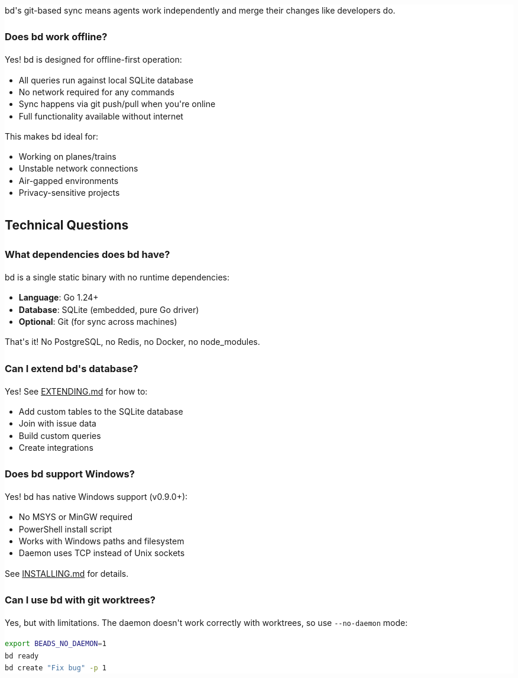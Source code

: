 bd's git-based sync means agents work independently and merge their changes like developers do.

### Does bd work offline?

Yes! bd is designed for offline-first operation:

- All queries run against local SQLite database
- No network required for any commands
- Sync happens via git push/pull when you're online
- Full functionality available without internet

This makes bd ideal for:
- Working on planes/trains
- Unstable network connections
- Air-gapped environments
- Privacy-sensitive projects

## Technical Questions

### What dependencies does bd have?

bd is a single static binary with no runtime dependencies:

- **Language**: Go 1.24+
- **Database**: SQLite (embedded, pure Go driver)
- **Optional**: Git (for sync across machines)

That's it! No PostgreSQL, no Redis, no Docker, no node_modules.

### Can I extend bd's database?

Yes! See [EXTENDING.md](EXTENDING.md) for how to:

- Add custom tables to the SQLite database
- Join with issue data
- Build custom queries
- Create integrations

### Does bd support Windows?

Yes! bd has native Windows support (v0.9.0+):

- No MSYS or MinGW required
- PowerShell install script
- Works with Windows paths and filesystem
- Daemon uses TCP instead of Unix sockets

See [INSTALLING.md](INSTALLING.md#windows-11) for details.

### Can I use bd with git worktrees?

Yes, but with limitations. The daemon doesn't work correctly with worktrees, so use `--no-daemon` mode:

```bash
export BEADS_NO_DAEMON=1
bd ready
bd create "Fix bug" -p 1
```
